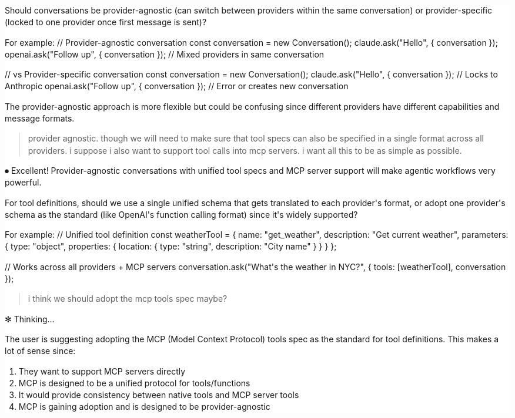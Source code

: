   Should conversations be provider-agnostic (can switch between providers within the same
   conversation) or provider-specific (locked to one provider once first message is
  sent)?

  For example:
  // Provider-agnostic conversation
  const conversation = new Conversation();
  claude.ask("Hello", { conversation });
  openai.ask("Follow up", { conversation }); // Mixed providers in same conversation

  // vs Provider-specific conversation
  const conversation = new Conversation();
  claude.ask("Hello", { conversation }); // Locks to Anthropic
  openai.ask("Follow up", { conversation }); // Error or creates new conversation

  The provider-agnostic approach is more flexible but could be confusing since different
  providers have different capabilities and message formats.

> provider agnostic. though we will need to make sure that tool specs can also be
  specified in a single format across all providers. i suppose i also want to support
  tool calls into mcp servers. i want all this to be as simple as possible.

⏺ Excellent! Provider-agnostic conversations with unified tool specs and MCP server
  support will make agentic workflows very powerful.

  For tool definitions, should we use a single unified schema that gets translated to
  each provider's format, or adopt one provider's schema as the standard (like OpenAI's
  function calling format) since it's widely supported?

  For example:
  // Unified tool definition
  const weatherTool = {
    name: "get_weather",
    description: "Get current weather",
    parameters: {
      type: "object",
      properties: {
        location: { type: "string", description: "City name" }
      }
    }
  };

  // Works across all providers + MCP servers
  conversation.ask("What's the weather in NYC?", {
    tools: [weatherTool],
    conversation
  });

> i think we should adopt the mcp tools spec maybe?

✻ Thinking…

  The user is suggesting adopting the MCP (Model Context Protocol) tools spec as the
  standard for tool definitions. This makes a lot of sense since:

  1. They want to support MCP servers directly
  2. MCP is designed to be a unified protocol for tools/functions
  3. It would provide consistency between native tools and MCP server tools
  4. MCP is gaining adoption and is designed to be provider-agnostic
